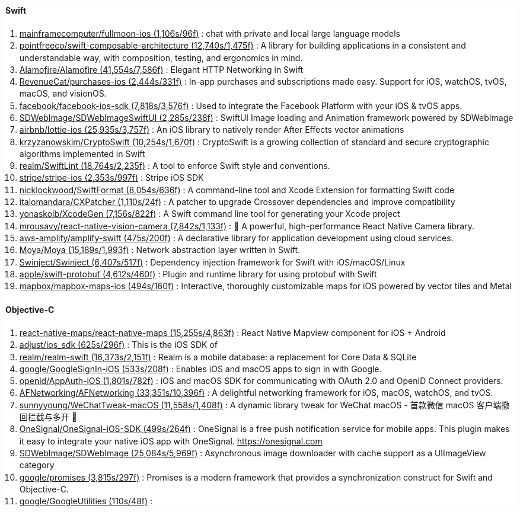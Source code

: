 #### Swift
1. [mainframecomputer/fullmoon-ios (1,106s/96f)](https://github.com/mainframecomputer/fullmoon-ios) : chat with private and local large language models
2. [pointfreeco/swift-composable-architecture (12,740s/1,475f)](https://github.com/pointfreeco/swift-composable-architecture) : A library for building applications in a consistent and understandable way, with composition, testing, and ergonomics in mind.
3. [Alamofire/Alamofire (41,554s/7,586f)](https://github.com/Alamofire/Alamofire) : Elegant HTTP Networking in Swift
4. [RevenueCat/purchases-ios (2,444s/331f)](https://github.com/RevenueCat/purchases-ios) : In-app purchases and subscriptions made easy. Support for iOS, watchOS, tvOS, macOS, and visionOS.
5. [facebook/facebook-ios-sdk (7,818s/3,576f)](https://github.com/facebook/facebook-ios-sdk) : Used to integrate the Facebook Platform with your iOS & tvOS apps.
6. [SDWebImage/SDWebImageSwiftUI (2,285s/238f)](https://github.com/SDWebImage/SDWebImageSwiftUI) : SwiftUI Image loading and Animation framework powered by SDWebImage
7. [airbnb/lottie-ios (25,935s/3,757f)](https://github.com/airbnb/lottie-ios) : An iOS library to natively render After Effects vector animations
8. [krzyzanowskim/CryptoSwift (10,254s/1,670f)](https://github.com/krzyzanowskim/CryptoSwift) : CryptoSwift is a growing collection of standard and secure cryptographic algorithms implemented in Swift
9. [realm/SwiftLint (18,764s/2,235f)](https://github.com/realm/SwiftLint) : A tool to enforce Swift style and conventions.
10. [stripe/stripe-ios (2,353s/997f)](https://github.com/stripe/stripe-ios) : Stripe iOS SDK
11. [nicklockwood/SwiftFormat (8,054s/636f)](https://github.com/nicklockwood/SwiftFormat) : A command-line tool and Xcode Extension for formatting Swift code
12. [italomandara/CXPatcher (1,110s/24f)](https://github.com/italomandara/CXPatcher) : A patcher to upgrade Crossover dependencies and improve compatibility
13. [yonaskolb/XcodeGen (7,156s/822f)](https://github.com/yonaskolb/XcodeGen) : A Swift command line tool for generating your Xcode project
14. [mrousavy/react-native-vision-camera (7,842s/1,133f)](https://github.com/mrousavy/react-native-vision-camera) : 📸 A powerful, high-performance React Native Camera library.
15. [aws-amplify/amplify-swift (475s/200f)](https://github.com/aws-amplify/amplify-swift) : A declarative library for application development using cloud services.
16. [Moya/Moya (15,189s/1,993f)](https://github.com/Moya/Moya) : Network abstraction layer written in Swift.
17. [Swinject/Swinject (6,407s/517f)](https://github.com/Swinject/Swinject) : Dependency injection framework for Swift with iOS/macOS/Linux
18. [apple/swift-protobuf (4,612s/460f)](https://github.com/apple/swift-protobuf) : Plugin and runtime library for using protobuf with Swift
19. [mapbox/mapbox-maps-ios (494s/160f)](https://github.com/mapbox/mapbox-maps-ios) : Interactive, thoroughly customizable maps for iOS powered by vector tiles and Metal

#### Objective-C
1. [react-native-maps/react-native-maps (15,255s/4,863f)](https://github.com/react-native-maps/react-native-maps) : React Native Mapview component for iOS + Android
2. [adjust/ios_sdk (625s/296f)](https://github.com/adjust/ios_sdk) : This is the iOS SDK of
3. [realm/realm-swift (16,373s/2,151f)](https://github.com/realm/realm-swift) : Realm is a mobile database: a replacement for Core Data & SQLite
4. [google/GoogleSignIn-iOS (533s/208f)](https://github.com/google/GoogleSignIn-iOS) : Enables iOS and macOS apps to sign in with Google.
5. [openid/AppAuth-iOS (1,801s/782f)](https://github.com/openid/AppAuth-iOS) : iOS and macOS SDK for communicating with OAuth 2.0 and OpenID Connect providers.
6. [AFNetworking/AFNetworking (33,351s/10,396f)](https://github.com/AFNetworking/AFNetworking) : A delightful networking framework for iOS, macOS, watchOS, and tvOS.
7. [sunnyyoung/WeChatTweak-macOS (11,558s/1,408f)](https://github.com/sunnyyoung/WeChatTweak-macOS) : A dynamic library tweak for WeChat macOS - 首款微信 macOS 客户端撤回拦截与多开 🔨
8. [OneSignal/OneSignal-iOS-SDK (499s/264f)](https://github.com/OneSignal/OneSignal-iOS-SDK) : OneSignal is a free push notification service for mobile apps. This plugin makes it easy to integrate your native iOS app with OneSignal. https://onesignal.com
9. [SDWebImage/SDWebImage (25,084s/5,969f)](https://github.com/SDWebImage/SDWebImage) : Asynchronous image downloader with cache support as a UIImageView category
10. [google/promises (3,815s/297f)](https://github.com/google/promises) : Promises is a modern framework that provides a synchronization construct for Swift and Objective-C.
11. [google/GoogleUtilities (110s/48f)](https://github.com/google/GoogleUtilities) : 